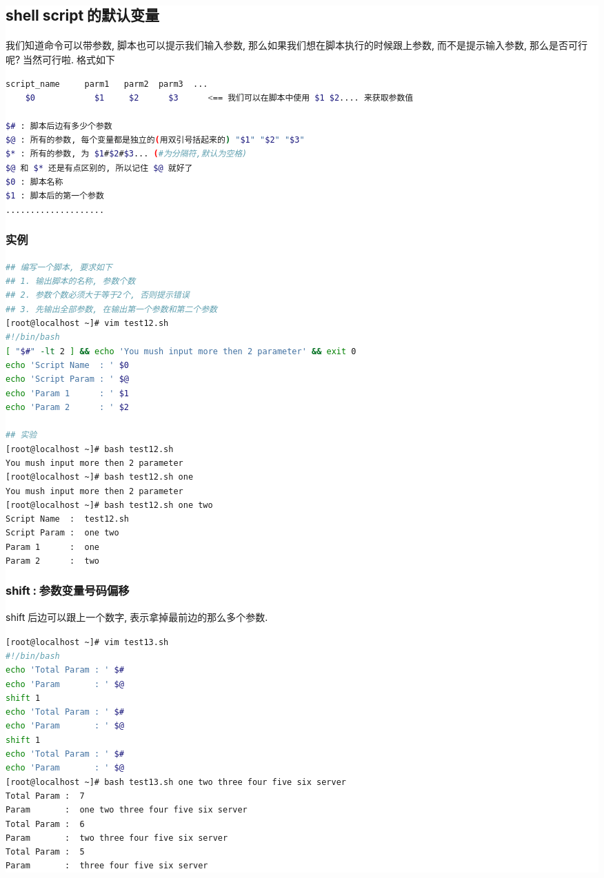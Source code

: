 ## shell script 的默认变量
我们知道命令可以带参数, 脚本也可以提示我们输入参数, 那么如果我们想在脚本执行的时候跟上参数, 而不是提示输入参数, 那么是否可行呢? 当然可行啦. 格式如下
```bash
script_name     parm1   parm2  parm3  ...
    $0            $1     $2      $3      <== 我们可以在脚本中使用 $1 $2.... 来获取参数值

$# : 脚本后边有多少个参数
$@ : 所有的参数, 每个变量都是独立的(用双引号括起来的) "$1" "$2" "$3"
$* : 所有的参数, 为 $1#$2#$3... (#为分隔符,默认为空格)
$@ 和 $* 还是有点区别的, 所以记住 $@ 就好了
$0 : 脚本名称
$1 : 脚本后的第一个参数
....................
```

### 实例
```bash
## 编写一个脚本, 要求如下
## 1. 输出脚本的名称, 参数个数 
## 2. 参数个数必须大于等于2个, 否则提示错误
## 3. 先输出全部参数, 在输出第一个参数和第二个参数
[root@localhost ~]# vim test12.sh
#!/bin/bash
[ "$#" -lt 2 ] && echo 'You mush input more then 2 parameter' && exit 0
echo 'Script Name  : ' $0
echo 'Script Param : ' $@
echo 'Param 1      : ' $1
echo 'Param 2      : ' $2 

## 实验
[root@localhost ~]# bash test12.sh
You mush input more then 2 parameter
[root@localhost ~]# bash test12.sh one
You mush input more then 2 parameter
[root@localhost ~]# bash test12.sh one two
Script Name  :  test12.sh
Script Param :  one two
Param 1      :  one
Param 2      :  two 
```

### shift : 参数变量号码偏移
shift 后边可以跟上一个数字, 表示拿掉最前边的那么多个参数.
```bash
[root@localhost ~]# vim test13.sh
#!/bin/bash
echo 'Total Param : ' $#
echo 'Param       : ' $@
shift 1
echo 'Total Param : ' $#
echo 'Param       : ' $@
shift 1
echo 'Total Param : ' $#
echo 'Param       : ' $@
[root@localhost ~]# bash test13.sh one two three four five six server
Total Param :  7
Param       :  one two three four five six server
Total Param :  6
Param       :  two three four five six server
Total Param :  5
Param       :  three four five six server
```
